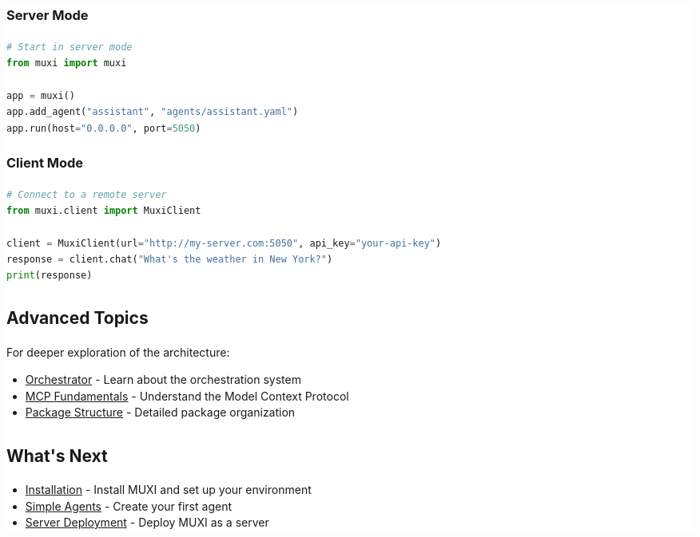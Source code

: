 ### Server Mode
```python
# Start in server mode
from muxi import muxi

app = muxi()
app.add_agent("assistant", "agents/assistant.yaml")
app.run(host="0.0.0.0", port=5050)
```

### Client Mode
```python
# Connect to a remote server
from muxi.client import MuxiClient

client = MuxiClient(url="http://my-server.com:5050", api_key="your-api-key")
response = client.chat("What's the weather in New York?")
print(response)
```

## Advanced Topics

For deeper exploration of the architecture:

- [Orchestrator](/technical/agents/orchestration) - Learn about the orchestration system
- [MCP Fundamentals](/technical/mcp/fundamentals) - Understand the Model Context Protocol
- [Package Structure](/reference/package) - Detailed package organization

## What's Next

- [Installation](/intro/installation) - Install MUXI and set up your environment
- [Simple Agents](/agents/simple) - Create your first agent
- [Server Deployment](/clients/server) - Deploy MUXI as a server
